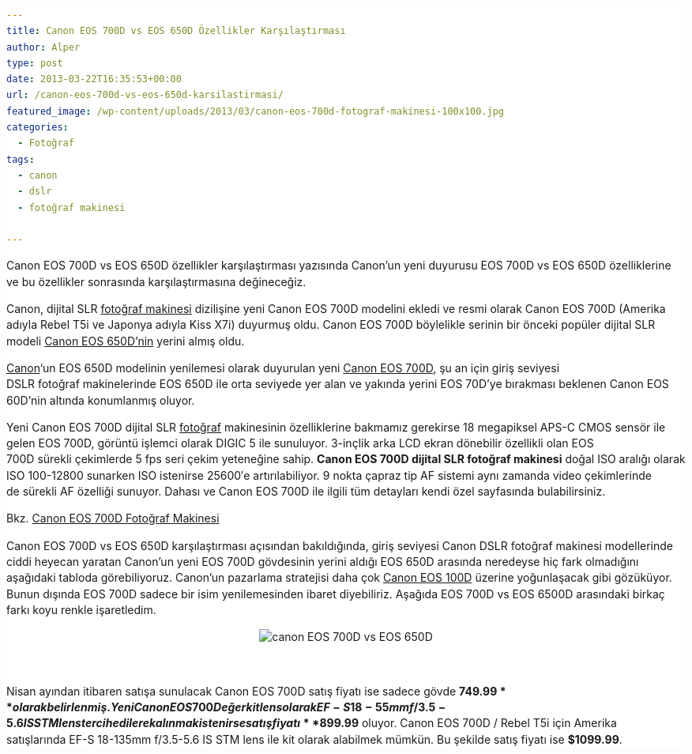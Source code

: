 ```yaml
---
title: Canon EOS 700D vs EOS 650D Özellikler Karşılaştırması
author: Alper
type: post
date: 2013-03-22T16:35:53+00:00
url: /canon-eos-700d-vs-eos-650d-karsilastirmasi/
featured_image: /wp-content/uploads/2013/03/canon-eos-700d-fotograf-makinesi-100x100.jpg
categories:
  - Fotoğraf
tags:
  - canon
  - dslr
  - fotoğraf makinesi

---
```

Canon EOS 700D vs EOS 650D özellikler karşılaştırması yazısında Canon&#8217;un yeni duyurusu EOS 700D vs EOS 650D özelliklerine ve bu özellikler sonrasında karşılaştırmasına değineceğiz.

Canon, dijital SLR [fotoğraf makinesi][1] dizilişine yeni Canon EOS 700D modelini ekledi ve resmi olarak Canon EOS 700D (Amerika adıyla Rebel T5i ve Japonya adıyla Kiss X7i) duyurmuş oldu. Canon EOS 700D böylelikle serinin bir önceki popüler dijital SLR modeli [Canon EOS 650D’nin][2] yerini almış oldu.

[Canon][3]&#8216;un EOS 650D modelinin yenilemesi olarak duyurulan yeni [Canon EOS 700D][4], şu an için giriş seviyesi DSLR fotoğraf makinelerinde EOS 650D ile orta seviyede yer alan ve yakında yerini EOS 70D’ye bırakması beklenen Canon EOS 60D’nin altında konumlanmış oluyor.

Yeni Canon EOS 700D dijital SLR [fotoğraf][5] makinesinin özelliklerine bakmamız gerekirse 18 megapiksel APS-C CMOS sensör ile gelen EOS 700D, görüntü işlemci olarak DIGIC 5 ile sunuluyor. 3-inçlik arka LCD ekran dönebilir özellikli olan EOS 700D sürekli çekimlerde 5 fps seri çekim yeteneğine sahip. **Canon EOS 700D dijital SLR fotoğraf makinesi** doğal ISO aralığı olarak ISO 100-12800 sunarken ISO istenirse 25600′e artırılabiliyor. 9 nokta çapraz tip AF sistemi aynı zamanda video çekimlerinde de sürekli AF özelliği sunuyor. Dahası ve Canon EOS 700D ile ilgili tüm detayları kendi özel sayfasında bulabilirsiniz.

Bkz. [Canon EOS 700D Fotoğraf Makinesi][4]

Canon EOS 700D vs EOS 650D karşılaştırması açısından bakıldığında, giriş seviyesi Canon DSLR fotoğraf makinesi modellerinde ciddi heyecan yaratan Canon&#8217;un yeni EOS 700D gövdesinin yerini aldığı EOS 650D arasında neredeyse hiç fark olmadığını aşağıdaki tabloda görebiliyoruz. Canon&#8217;un pazarlama stratejisi daha çok [Canon EOS 100D][6] üzerine yoğunlaşacak gibi gözüküyor. Bunun dışında EOS 700D sadece bir isim yenilemesinden ibaret diyebiliriz. Aşağıda EOS 700D vs EOS 6500D arasındaki birkaç farkı koyu renkle işaretledim.

<p style="text-align: center;">
  <img class="aligncenter size-full wp-image-13619" alt="canon EOS 700D vs EOS 650D" src="https://www.murekkep.org/wp-content/uploads/2013/03/canon-eos-700d-fotograf-makinesi.jpg" width="550" height="420" srcset="https://www.murekkep.org/wp-content/uploads/2013/03/canon-eos-700d-fotograf-makinesi.jpg 550w, https://www.murekkep.org/wp-content/uploads/2013/03/canon-eos-700d-fotograf-makinesi-400x305.jpg 400w, https://www.murekkep.org/wp-content/uploads/2013/03/canon-eos-700d-fotograf-makinesi-50x38.jpg 50w, https://www.murekkep.org/wp-content/uploads/2013/03/canon-eos-700d-fotograf-makinesi-125x95.jpg 125w, https://www.murekkep.org/wp-content/uploads/2013/03/canon-eos-700d-fotograf-makinesi-261x200.jpg 261w, https://www.murekkep.org/wp-content/uploads/2013/03/canon-eos-700d-fotograf-makinesi-399x305.jpg 399w" sizes="(max-width: 550px) 100vw, 550px" />
</p>

&nbsp;

Nisan ayından itibaren satışa sunulacak Canon EOS 700D satış fiyatı ise sadece gövde **$749.99** olarak belirlenmiş. Yeni Canon EOS 700D eğer kit lens olarak EF-S 18-55mm f/3.5-5.6 IS STM lens tercih edilerek alınmak istenirse satış fiyatı **$899.99** oluyor. Canon EOS 700D / Rebel T5i için Amerika satışlarında EF-S 18-135mm f/3.5-5.6 IS STM lens ile kit olarak alabilmek mümkün. Bu şekilde satış fiyatı ise **$1099.99**.


 [1]: https://www.murekkep.org/kamera "fotoğraf makinesi"
 [2]: https://www.murekkep.org/kamera/canon/eos-650d "canon eos 650d"
 [3]: https://www.murekkep.org/kamera/canon/ "canon"
 [4]: https://www.murekkep.org/kamera/canon/eos-700d "canon eos 700d"
 [5]: https://www.murekkep.org/fotograf "fotoğraf"
 [6]: https://www.murekkep.org/kamera/canon/eos-100d "canon eos 100d"